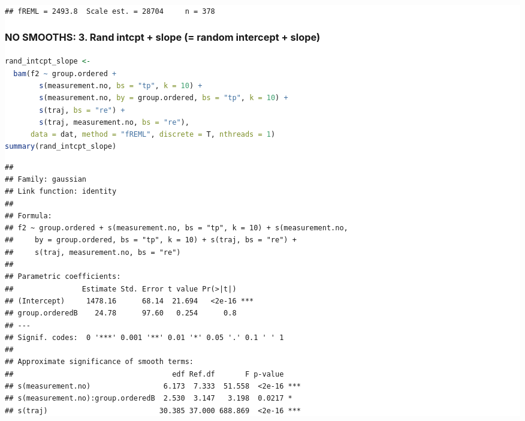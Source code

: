     ## fREML = 2493.8  Scale est. = 28704     n = 378

### NO SMOOTHS: 3. Rand intcpt + slope (= random intercept + slope)

``` r
rand_intcpt_slope <- 
  bam(f2 ~ group.ordered + 
        s(measurement.no, bs = "tp", k = 10) + 
        s(measurement.no, by = group.ordered, bs = "tp", k = 10) + 
        s(traj, bs = "re") + 
        s(traj, measurement.no, bs = "re"), 
      data = dat, method = "fREML", discrete = T, nthreads = 1) 
summary(rand_intcpt_slope)
```

    ## 
    ## Family: gaussian 
    ## Link function: identity 
    ## 
    ## Formula:
    ## f2 ~ group.ordered + s(measurement.no, bs = "tp", k = 10) + s(measurement.no, 
    ##     by = group.ordered, bs = "tp", k = 10) + s(traj, bs = "re") + 
    ##     s(traj, measurement.no, bs = "re")
    ## 
    ## Parametric coefficients:
    ##                Estimate Std. Error t value Pr(>|t|)    
    ## (Intercept)     1478.16      68.14  21.694   <2e-16 ***
    ## group.orderedB    24.78      97.60   0.254      0.8    
    ## ---
    ## Signif. codes:  0 '***' 0.001 '**' 0.01 '*' 0.05 '.' 0.1 ' ' 1
    ## 
    ## Approximate significance of smooth terms:
    ##                                     edf Ref.df       F p-value    
    ## s(measurement.no)                 6.173  7.333  51.558  <2e-16 ***
    ## s(measurement.no):group.orderedB  2.530  3.147   3.198  0.0217 *  
    ## s(traj)                          30.385 37.000 688.869  <2e-16 ***